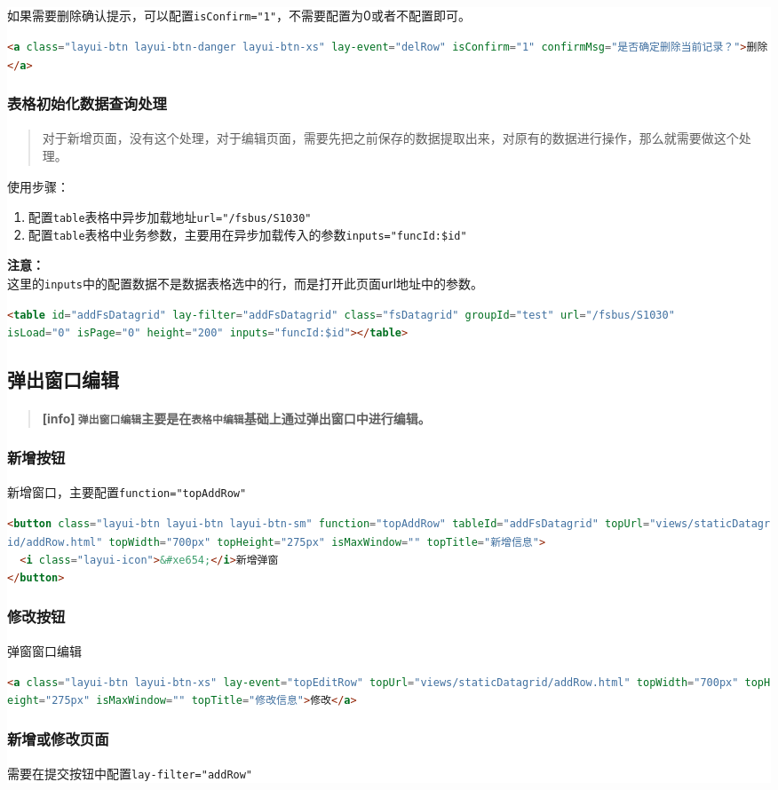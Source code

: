 如果需要删除确认提示，可以配置`isConfirm="1"`，不需要配置为0或者不配置即可。


```html
<a class="layui-btn layui-btn-danger layui-btn-xs" lay-event="delRow" isConfirm="1" confirmMsg="是否确定删除当前记录？">删除</a>
```

### 表格初始化数据查询处理

> 对于新增页面，没有这个处理，对于编辑页面，需要先把之前保存的数据提取出来，对原有的数据进行操作，那么就需要做这个处理。

使用步骤：
1. 配置`table`表格中异步加载地址`url="/fsbus/S1030"`
2. 配置`table`表格中业务参数，主要用在异步加载传入的参数`inputs="funcId:$id"`


**注意：**  
这里的`inputs`中的配置数据不是数据表格选中的行，而是打开此页面url地址中的参数。



```html
<table id="addFsDatagrid" lay-filter="addFsDatagrid" class="fsDatagrid" groupId="test" url="/fsbus/S1030"
isLoad="0" isPage="0" height="200" inputs="funcId:$id"></table>
```



## 弹出窗口编辑

> **[info] `弹出窗口编辑`主要是在`表格中编辑`基础上通过弹出窗口中进行编辑。**


### 新增按钮

新增窗口，主要配置`function="topAddRow"`

```html
<button class="layui-btn layui-btn layui-btn-sm" function="topAddRow" tableId="addFsDatagrid" topUrl="views/staticDatagrid/addRow.html" topWidth="700px" topHeight="275px" isMaxWindow="" topTitle="新增信息">
  <i class="layui-icon">&#xe654;</i>新增弹窗
</button>
```

### 修改按钮

弹窗窗口编辑

```html
<a class="layui-btn layui-btn-xs" lay-event="topEditRow" topUrl="views/staticDatagrid/addRow.html" topWidth="700px" topHeight="275px" isMaxWindow="" topTitle="修改信息">修改</a>
```

### 新增或修改页面

需要在提交按钮中配置`lay-filter="addRow"`
